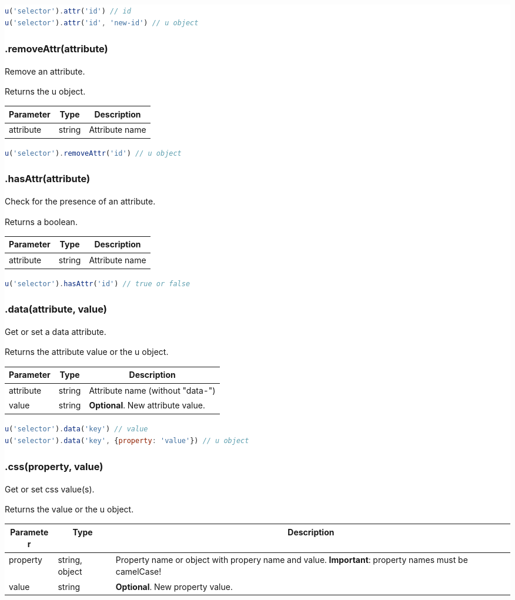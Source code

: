```javascript
u('selector').attr('id') // id
u('selector').attr('id', 'new-id') // u object
```


### .removeAttr(attribute)
Remove an attribute.

Returns the u object.

| Parameter | Type | Description |
|---|---|---|
| attribute | string | Attribute name |

```javascript
u('selector').removeAttr('id') // u object
```


### .hasAttr(attribute)
Check for the presence of an attribute.

Returns a boolean.

| Parameter | Type | Description |
|---|---|---|
| attribute | string | Attribute name |

```javascript
u('selector').hasAttr('id') // true or false
```


### .data(attribute, value)
Get or set a data attribute.

Returns the attribute value or the u object.

| Parameter | Type | Description |
|---|---|---|
| attribute | string | Attribute name (without "data-")|
| value | string | **Optional**. New attribute value. |

```javascript
u('selector').data('key') // value
u('selector').data('key', {property: 'value'}) // u object
```


### .css(property, value)
Get or set css value(s).

Returns the value or the u object.

| Parameter | Type | Description |
|---|---|---|
| property | string, object | Property name or object with propery name and value. **Important**: property names must be camelCase! |
| value | string | **Optional**. New property value. |
